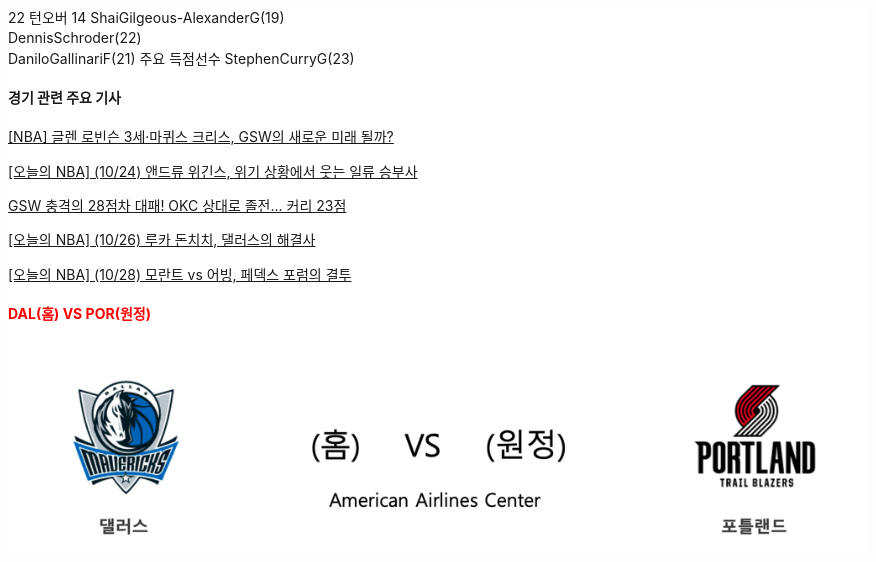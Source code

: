   </tr>
  <tr>
    <td class="tg-dcpn">22</td>
    <td class="tg-rr9t">턴오버</td>
    <td class="tg-dcpn">14</td>
  </tr>
  <tr>
    <td class="tg-dcpn">ShaiGilgeous-AlexanderG(19)<br>DennisSchroder(22)<br>DaniloGallinariF(21)</td>
    <td class="tg-rr9t">주요 득점선수</td>
    <td class="tg-dcpn">StephenCurryG(23)</td>
  </tr>
</table>

#### 경기 관련 주요 기사         

[[NBA] 글렌 로빈슨 3세·마퀴스 크리스, GSW의 새로운 미래 될까?](http://sports.news.naver.com/basketball/news/read.nhn?oid=065&aid=0000190684)

[[오늘의 NBA] (10/24) 앤드류 위긴스, 위기 상황에서 웃는 일류 승부사](http://sports.news.naver.com/basketball/news/read.nhn?oid=486&aid=0000001116)

[GSW 충격의 28점차 대패! OKC 상대로 졸전... 커리 23점](http://star.mt.co.kr/stview.php?no=2019102805324298690)

[[오늘의 NBA] (10/26) 루카 돈치치, 댈러스의 해결사](http://sports.news.naver.com/basketball/news/read.nhn?oid=486&aid=0000001118)

[[오늘의 NBA] (10/28) 모란트 vs 어빙, 페덱스 포럼의 결투](http://sports.news.naver.com/basketball/news/read.nhn?oid=486&aid=0000001120)

<script src="https://ads-partners.coupang.com/g.js"></script>
<script>
    new PartnersCoupang.G({"id":48144,"width":"100%","height":120,"subId":null});
</script>        
        

#### <span style="color:red"> DAL(홈) VS POR(원정) </span>
![DAL_POR.png](../images/nba/match/DAL_POR.png)

<style type="text/css">
.tg  {border-collapse:collapse;border-spacing:0;}
.tg td{font-family:Arial, sans-serif;font-size:14px;padding:10px 5px;border-style:solid;border-width:1px;overflow:hidden;word-break:normal;border-color:#c0c0c0;}
.tg th{font-family:Arial, sans-serif;font-size:14px;font-weight:normal;padding:10px 5px;border-style:solid;border-width:1px;overflow:hidden;word-break:normal;border-color:#c0c0c0;}
.tg .tg-dcpn{background-color:#ffffff;border-color:#c0c0c0;text-align:center;vertical-align:middle}
.tg .tg-txr3{background-color:#ffffff;border-color:#c0c0c0;text-align:center;vertical-align:middle}
.tg .tg-o8le{background-color:#efefef;border-color:#c0c0c0;text-align:center;vertical-align:middle}
.tg .tg-rr9t{font-weight:bold;background-color:#efefef;border-color:#c0c0c0;text-align:center;vertical-align:middle}
.tg .tg-wazi{background-color:#efefef;border-color:#c0c0c0;text-align:center;vertical-align:middle}
</style>
